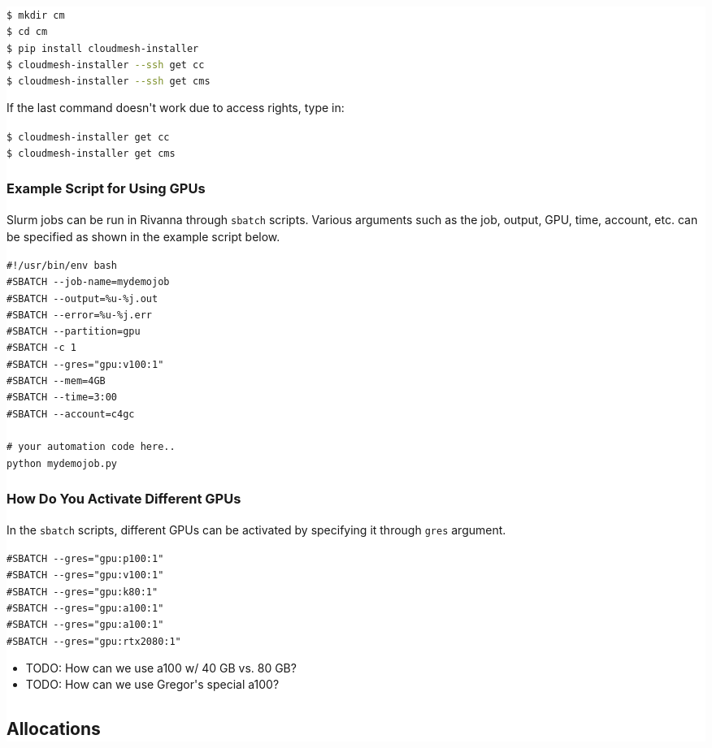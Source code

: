 ```bash
$ mkdir cm
$ cd cm
$ pip install cloudmesh-installer
$ cloudmesh-installer --ssh get cc
$ cloudmesh-installer --ssh get cms
```

If the last command doesn't work due to access rights, type in:

```bash
$ cloudmesh-installer get cc
$ cloudmesh-installer get cms
```

### Example Script for Using GPUs

Slurm jobs can be run in Rivanna through `sbatch` scripts. Various arguments
such as the job, output, GPU, time, account, etc. can be specified as shown
in the example script below. 

```
#!/usr/bin/env bash
#SBATCH --job-name=mydemojob
#SBATCH --output=%u-%j.out
#SBATCH --error=%u-%j.err
#SBATCH --partition=gpu
#SBATCH -c 1
#SBATCH --gres="gpu:v100:1"
#SBATCH --mem=4GB
#SBATCH --time=3:00
#SBATCH --account=c4gc

# your automation code here..
python mydemojob.py
```

### How Do You Activate Different GPUs

In the `sbatch` scripts, different GPUs can be activated by specifying it 
through `gres` argument. 

```
#SBATCH --gres="gpu:p100:1"
#SBATCH --gres="gpu:v100:1"
#SBATCH --gres="gpu:k80:1"
#SBATCH --gres="gpu:a100:1"
#SBATCH --gres="gpu:a100:1"
#SBATCH --gres="gpu:rtx2080:1"
```

* TODO: How can we use a100 w/ 40 GB vs. 80 GB?
* TODO: How can we use Gregor's special a100?


## Allocations
